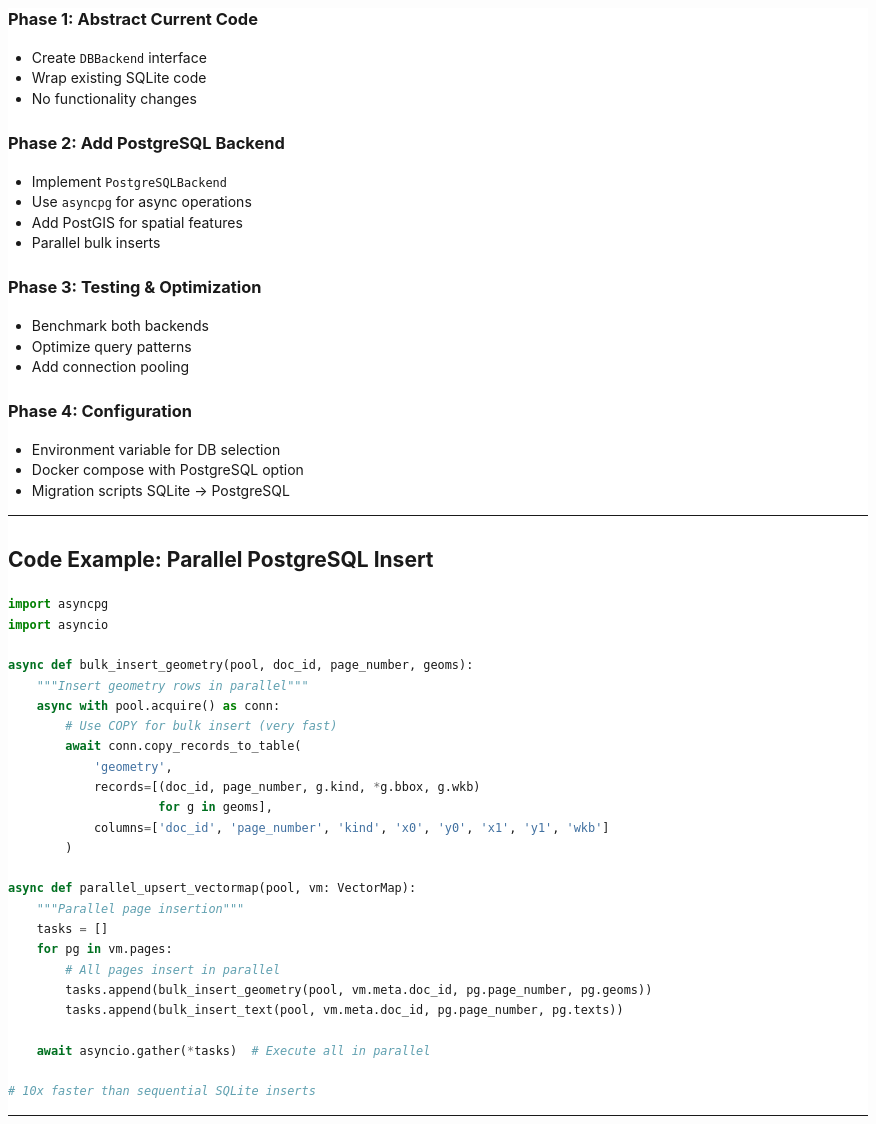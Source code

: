 ### Phase 1: Abstract Current Code
- Create `DBBackend` interface
- Wrap existing SQLite code
- No functionality changes

### Phase 2: Add PostgreSQL Backend
- Implement `PostgreSQLBackend`
- Use `asyncpg` for async operations
- Add PostGIS for spatial features
- Parallel bulk inserts

### Phase 3: Testing & Optimization
- Benchmark both backends
- Optimize query patterns
- Add connection pooling

### Phase 4: Configuration
- Environment variable for DB selection
- Docker compose with PostgreSQL option
- Migration scripts SQLite → PostgreSQL

---

## Code Example: Parallel PostgreSQL Insert

```python
import asyncpg
import asyncio

async def bulk_insert_geometry(pool, doc_id, page_number, geoms):
    """Insert geometry rows in parallel"""
    async with pool.acquire() as conn:
        # Use COPY for bulk insert (very fast)
        await conn.copy_records_to_table(
            'geometry',
            records=[(doc_id, page_number, g.kind, *g.bbox, g.wkb)
                     for g in geoms],
            columns=['doc_id', 'page_number', 'kind', 'x0', 'y0', 'x1', 'y1', 'wkb']
        )

async def parallel_upsert_vectormap(pool, vm: VectorMap):
    """Parallel page insertion"""
    tasks = []
    for pg in vm.pages:
        # All pages insert in parallel
        tasks.append(bulk_insert_geometry(pool, vm.meta.doc_id, pg.page_number, pg.geoms))
        tasks.append(bulk_insert_text(pool, vm.meta.doc_id, pg.page_number, pg.texts))

    await asyncio.gather(*tasks)  # Execute all in parallel

# 10x faster than sequential SQLite inserts
```

---